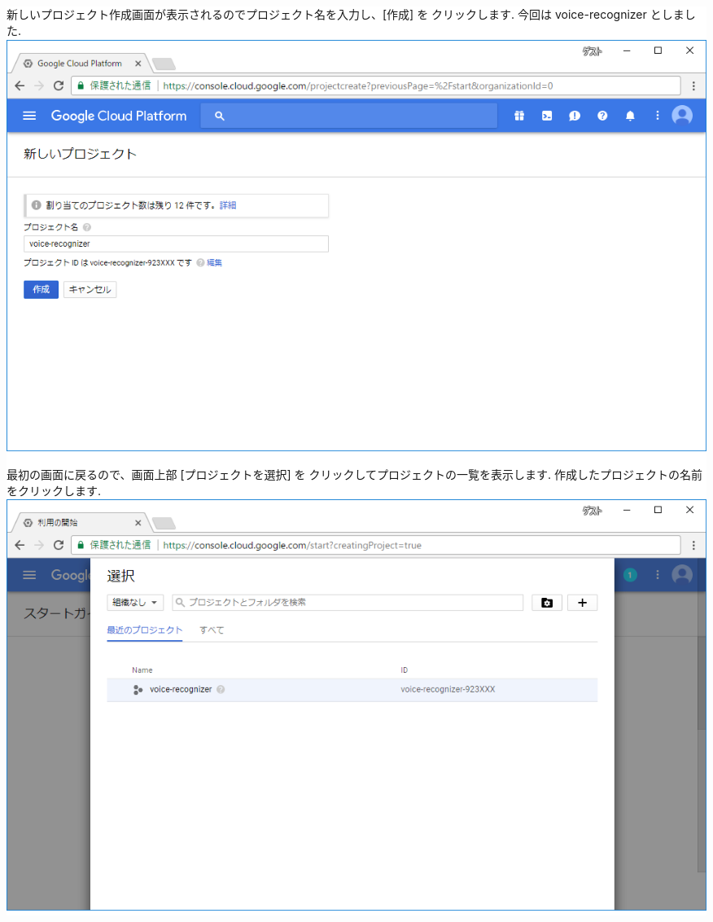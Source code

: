 新しいプロジェクト作成画面が表示されるのでプロジェクト名を入力し、[作成] を クリックします.
今回は voice-recognizer としました.
![](/assets/raspi/google-aiy/voice-recognizer/04.png)

最初の画面に戻るので、画面上部 [プロジェクトを選択] を クリックしてプロジェクトの一覧を表示します.
作成したプロジェクトの名前をクリックします.
![](/assets/raspi/google-aiy/voice-recognizer/05.png)
